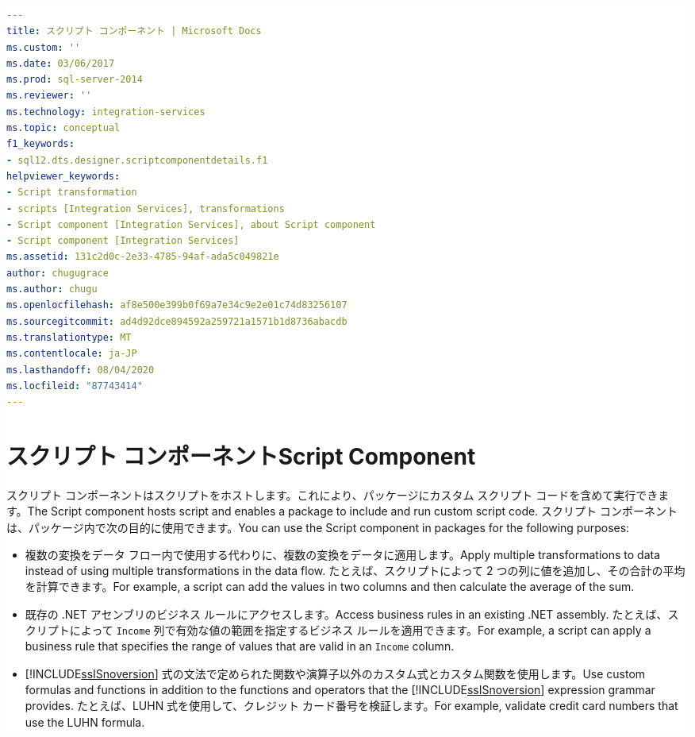 ```yaml
---
title: スクリプト コンポーネント | Microsoft Docs
ms.custom: ''
ms.date: 03/06/2017
ms.prod: sql-server-2014
ms.reviewer: ''
ms.technology: integration-services
ms.topic: conceptual
f1_keywords:
- sql12.dts.designer.scriptcomponentdetails.f1
helpviewer_keywords:
- Script transformation
- scripts [Integration Services], transformations
- Script component [Integration Services], about Script component
- Script component [Integration Services]
ms.assetid: 131c2d0c-2e33-4785-94af-ada5c049821e
author: chugugrace
ms.author: chugu
ms.openlocfilehash: af8e500e399b0f69a7e34c9e2e01c74d83256107
ms.sourcegitcommit: ad4d92dce894592a259721a1571b1d8736abacdb
ms.translationtype: MT
ms.contentlocale: ja-JP
ms.lasthandoff: 08/04/2020
ms.locfileid: "87743414"
---
```

# <a name="script-component"></a><span data-ttu-id="f5424-102">スクリプト コンポーネント</span><span class="sxs-lookup"><span data-stu-id="f5424-102">Script Component</span></span>
  <span data-ttu-id="f5424-103">スクリプト コンポーネントはスクリプトをホストします。これにより、パッケージにカスタム スクリプト コードを含めて実行できます。</span><span class="sxs-lookup"><span data-stu-id="f5424-103">The Script component hosts script and enables a package to include and run custom script code.</span></span> <span data-ttu-id="f5424-104">スクリプト コンポーネントは、パッケージ内で次の目的に使用できます。</span><span class="sxs-lookup"><span data-stu-id="f5424-104">You can use the Script component in packages for the following purposes:</span></span>  
  
-   <span data-ttu-id="f5424-105">複数の変換をデータ フロー内で使用する代わりに、複数の変換をデータに適用します。</span><span class="sxs-lookup"><span data-stu-id="f5424-105">Apply multiple transformations to data instead of using multiple transformations in the data flow.</span></span> <span data-ttu-id="f5424-106">たとえば、スクリプトによって 2 つの列に値を追加し、その合計の平均を計算できます。</span><span class="sxs-lookup"><span data-stu-id="f5424-106">For example, a script can add the values in two columns and then calculate the average of the sum.</span></span>  
  
-   <span data-ttu-id="f5424-107">既存の .NET アセンブリのビジネス ルールにアクセスします。</span><span class="sxs-lookup"><span data-stu-id="f5424-107">Access business rules in an existing .NET assembly.</span></span> <span data-ttu-id="f5424-108">たとえば、スクリプトによって `Income` 列で有効な値の範囲を指定するビジネス ルールを適用できます。</span><span class="sxs-lookup"><span data-stu-id="f5424-108">For example, a script can apply a business rule that specifies the range of values that are valid in an `Income` column.</span></span>  
  
-   <span data-ttu-id="f5424-109">[!INCLUDE[ssISnoversion](../../../includes/ssisnoversion-md.md)] 式の文法で定められた関数や演算子以外のカスタム式とカスタム関数を使用します。</span><span class="sxs-lookup"><span data-stu-id="f5424-109">Use custom formulas and functions in addition to the functions and operators that the [!INCLUDE[ssISnoversion](../../../includes/ssisnoversion-md.md)] expression grammar provides.</span></span> <span data-ttu-id="f5424-110">たとえば、LUHN 式を使用して、クレジット カード番号を検証します。</span><span class="sxs-lookup"><span data-stu-id="f5424-110">For example, validate credit card numbers that use the LUHN formula.</span></span>  
  
